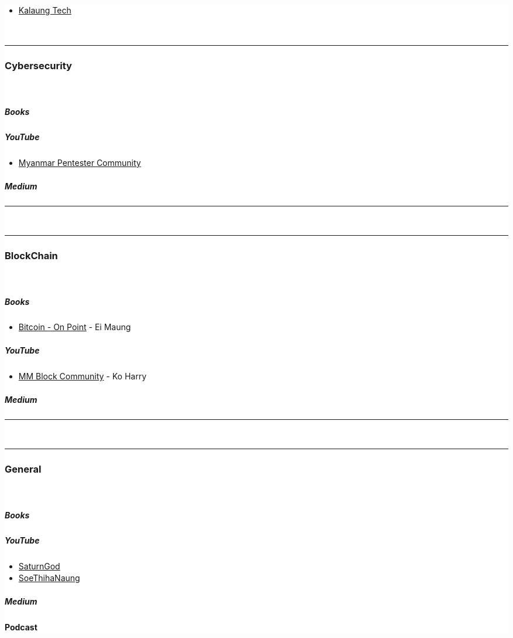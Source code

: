 -   [Kalaung Tech](https://kalaung.org/)

<br>

---

### Cybersecurity

<br>

##### Books

##### YouTube

-   [Myanmar Pentester Community](https://www.youtube.com/@myanmarpentestercommunity4837/)

##### Medium

---

<br>

---

### BlockChain

<br>

##### Books

-   [Bitcoin - On Point](https://eimaung.com/bitcoin/) - Ei Maung

##### YouTube

-   [MM Block Community](https://www.youtube.com/@MMBlocksCommunity) - Ko Harry

##### Medium

---

<br>

---

### General

<br>

##### Books

##### YouTube

-   [SaturnGod](https://www.youtube.com/@saturngod)
-   [SoeThihaNaung](https://www.youtube.com/@SoeThihaNaung)

##### Medium

#### Podcast
